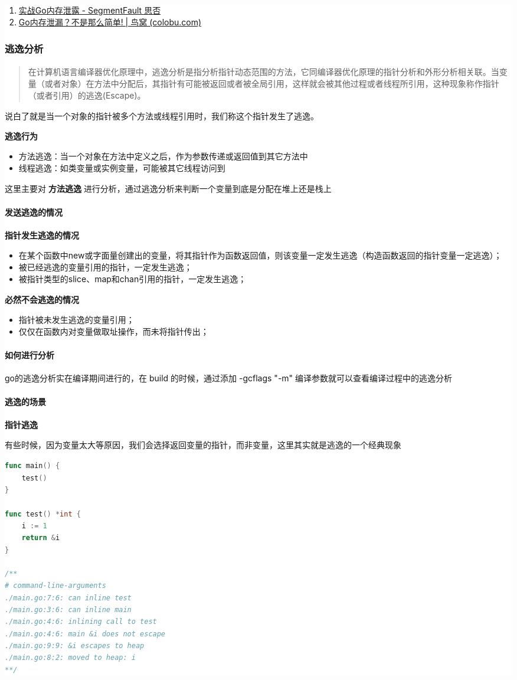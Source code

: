 1. [实战Go内存泄露 - SegmentFault 思否](https://segmentfault.com/a/1190000019222661)
2. [Go内存泄漏？不是那么简单! | 鸟窝 (colobu.com)](https://colobu.com/2019/08/28/go-memory-leak-i-dont-think-so/)

### 逃逸分析

> 在计算机语言编译器优化原理中，逃逸分析是指分析指针动态范围的方法，它同编译器优化原理的指针分析和外形分析相关联。当变量（或者对象）在方法中分配后，其指针有可能被返回或者被全局引用，这样就会被其他过程或者线程所引用，这种现象称作指针（或者引用）的逃逸(Escape)。

说白了就是当一个对象的指针被多个方法或线程引用时，我们称这个指针发生了逃逸。

**逃逸行为**

- 方法逃逸：当一个对象在方法中定义之后，作为参数传递或返回值到其它方法中
- 线程逃逸：如类变量或实例变量，可能被其它线程访问到

这里主要对 **方法逃逸** 进行分析，通过逃逸分析来判断一个变量到底是分配在堆上还是栈上

#### 发送逃逸的情况

**指针发生逃逸的情况**

- 在某个函数中new或字面量创建出的变量，将其指针作为函数返回值，则该变量一定发生逃逸（构造函数返回的指针变量一定逃逸）；
- 被已经逃逸的变量引用的指针，一定发生逃逸；
- 被指针类型的slice、map和chan引用的指针，一定发生逃逸；

**必然不会逃逸的情况**

- 指针被未发生逃逸的变量引用；
- 仅仅在函数内对变量做取址操作，而未将指针传出；

#### 如何进行分析

go的逃逸分析实在编译期间进行的，在 build 的时候，通过添加 -gcflags "-m" 编译参数就可以查看编译过程中的逃逸分析

#### 逃逸的场景

**指针逃逸**

有些时候，因为变量太大等原因，我们会选择返回变量的指针，而非变量，这里其实就是逃逸的一个经典现象

```go
func main() {
    test()
}

func test() *int {
    i := 1
    return &i
}

/**
# command-line-arguments
./main.go:7:6: can inline test
./main.go:3:6: can inline main
./main.go:4:6: inlining call to test
./main.go:4:6: main &i does not escape
./main.go:9:9: &i escapes to heap
./main.go:8:2: moved to heap: i
**/
```
